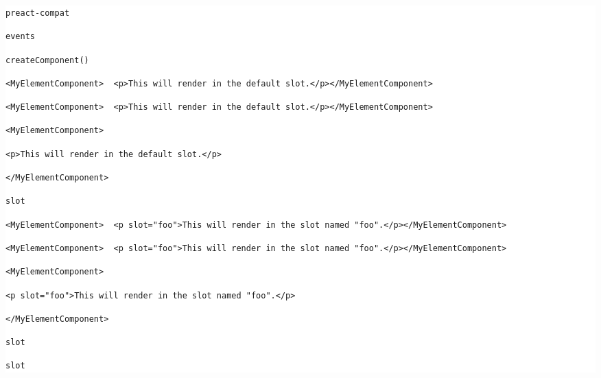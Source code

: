 ```
preact-compat
```

```
events
```

```
createComponent()
```

```
<MyElementComponent>  <p>This will render in the default slot.</p></MyElementComponent>
```

```
<MyElementComponent>  <p>This will render in the default slot.</p></MyElementComponent>
```

```
<MyElementComponent>
```

```
<p>This will render in the default slot.</p>
```

```
</MyElementComponent>
```

```
slot
```

```
<MyElementComponent>  <p slot="foo">This will render in the slot named "foo".</p></MyElementComponent>
```

```
<MyElementComponent>  <p slot="foo">This will render in the slot named "foo".</p></MyElementComponent>
```

```
<MyElementComponent>
```

```
<p slot="foo">This will render in the slot named "foo".</p>
```

```
</MyElementComponent>
```

```
slot
```

```
slot
```
